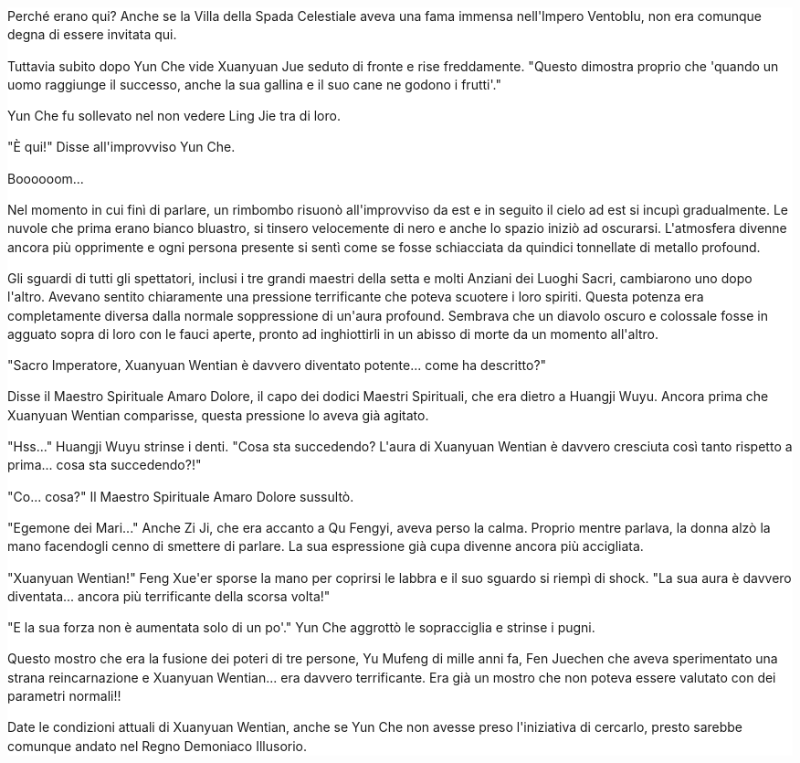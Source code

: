 Perché erano qui? Anche se la Villa della Spada Celestiale aveva una fama immensa nell'Impero Ventoblu, non era comunque degna di essere invitata qui.


Tuttavia subito dopo Yun Che vide Xuanyuan Jue seduto di fronte e rise freddamente. "Questo dimostra proprio che 'quando un uomo raggiunge il successo, anche la sua gallina e il suo cane ne godono i frutti'."


Yun Che fu sollevato nel non vedere Ling Jie tra di loro.


"È qui!" Disse all'improvviso Yun Che.


Boooooom...


Nel momento in cui finì di parlare, un rimbombo risuonò all'improvviso da est e in seguito il cielo ad est si incupì gradualmente. Le nuvole che prima erano bianco bluastro, si tinsero velocemente di nero e anche lo spazio iniziò ad oscurarsi. L'atmosfera divenne ancora più opprimente e ogni persona presente si sentì come se fosse schiacciata da quindici tonnellate di metallo profound.


Gli sguardi di tutti gli spettatori, inclusi i tre grandi maestri della setta e molti Anziani dei Luoghi Sacri, cambiarono uno dopo l'altro. Avevano sentito chiaramente una pressione terrificante che poteva scuotere i loro spiriti. Questa potenza era completamente diversa dalla normale soppressione di un'aura profound. Sembrava che un diavolo oscuro e colossale fosse in agguato sopra di loro con le fauci aperte, pronto ad inghiottirli in un abisso di morte da un momento all'altro.


"Sacro Imperatore, Xuanyuan Wentian è davvero diventato potente... come ha descritto?"


Disse il Maestro Spirituale Amaro Dolore, il capo dei dodici Maestri Spirituali, che era dietro a Huangji Wuyu. Ancora prima che Xuanyuan Wentian comparisse, questa pressione lo aveva già agitato.


"Hss..." Huangji Wuyu strinse i denti. "Cosa sta succedendo? L'aura di Xuanyuan Wentian è davvero cresciuta così tanto rispetto a prima... cosa sta succedendo?!"


"Co... cosa?" Il Maestro Spirituale Amaro Dolore sussultò.


"Egemone dei Mari..." Anche Zi Ji, che era accanto a Qu Fengyi, aveva perso la calma. Proprio mentre parlava, la donna alzò la mano facendogli cenno di smettere di parlare. La sua espressione già cupa divenne ancora più accigliata.


"Xuanyuan Wentian!" Feng Xue'er sporse la mano per coprirsi le labbra e il suo sguardo si riempì di shock. "La sua aura è davvero diventata... ancora più terrificante della scorsa volta!"


"E la sua forza non è aumentata solo di un po'." Yun Che aggrottò le sopracciglia e strinse i pugni.


Questo mostro che era la fusione dei poteri di tre persone, Yu Mufeng di mille anni fa, Fen Juechen che aveva sperimentato una strana reincarnazione e Xuanyuan Wentian... era davvero terrificante. Era già un mostro che non poteva essere valutato con dei parametri normali!!


Date le condizioni attuali di Xuanyuan Wentian, anche se Yun Che non avesse preso l'iniziativa di cercarlo, presto sarebbe comunque andato nel Regno Demoniaco Illusorio.
